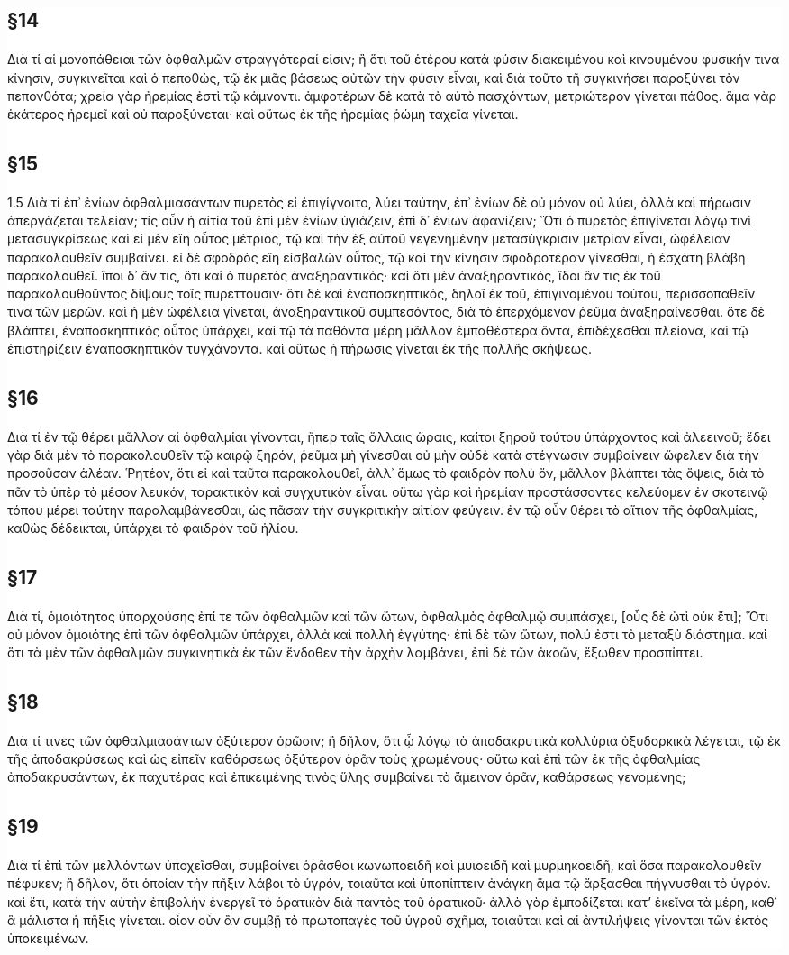 ## §14  

<p>Διὰ τί αἱ μονοπάθειαι τῶν ὀφθαλμῶν στραγγότεραί εἰσιν; ἢ ὅτι τοῦ ἑτέρου κατὰ φύσιν διακειμένου καὶ κινουμένου φυσικήν τινα κίνησιν, συγκινεῖται καὶ ὁ πεποθώς, τῷ ἐκ μιᾶς βάσεως αὐτῶν τὴν φύσιν εἶναι, καὶ διὰ τοῦτο τῆ συγκινήσει παροξύνει τὸν πεπονθότα; χρεία γὰρ ἠρεμίας ἐστὶ τῷ κάμνοντι. ἀμφοτέρων δὲ κατὰ τὸ αὐτὸ πασχόντων, μετριώτερον γίνεται πάθος. ἅμα γὰρ ἑκάτερος ἠρεμεῖ καὶ οὐ παροξύνεται· καὶ οὕτως ἐκ τῆς ἠρεμίας ῥώμη ταχεῖα γίνεται. </p>  

## §15  

<p>1.5 Διὰ τί ἐπ᾽ ἐνίων ὀφθαλμιασάντων πυρετὸς εἰ ἐπιγίγνοιτο, λύει ταύτην, ἐπ᾽ ἐνίων δὲ οὐ μόνον οὐ λύει, ἀλλὰ καὶ πήρωσιν ἀπεργάζεται τελείαν; τίς οὖν ἡ αἰτία τοῦ ἐπὶ μὲν ἐνίων ὑγιάζειν, ἐπὶ δ᾽ ἐνίων ἀφανίζειν; Ὅτι ὁ πυρετὸς ἐπιγίνεται λόγῳ τινὶ μετασυγκρίσεως καὶ εἰ μὲν εἴη οὗτος μέτριος, τῷ καὶ τὴν ἐξ αὐτοῦ γεγενημένην μετασύγκρισιν μετρίαν εἶναι, ὠφέλειαν παρακολουθεῖν συμβαίνει. εἰ δὲ σφοδρὸς εἴη εἰσβαλὼν οὗτος, τῷ καὶ τὴν κίνησιν σφοδροτέραν γίνεσθαι, ἡ ἐσχάτη βλάβη παρακολουθεῖ. ἴποι δ᾽ ἄν τις, ὅτι καὶ ὁ πυρετὸς ἀναξηραντικός· καὶ ὅτι μὲν ἀναξηραντικός, ἴδοι ἄν τις ἐκ τοῦ παρακολουθοῦντος δίψους τοῖς πυρέττουσιν· ὅτι δὲ καὶ ἐναποσκηπτικός, δηλοῖ ἐκ τοῦ, ἐπιγινομένου τούτου, περισσοπαθεῖν τινα τῶν μερῶν. καὶ ἡ μὲν ὠφέλεια γίνεται, ἀναξηραντικοῦ συμπεσόντος, διὰ τὸ ἐπερχόμενον ῥεῦμα ἀναξηραίνεσθαι. ὅτε δὲ βλάπτει, ἐναποσκηπτικὸς οὗτος ὑπάρχει, καὶ τῷ τὰ παθόντα μέρη μᾶλλον ἐμπαθέστερα ὄντα, ἐπιδέχεσθαι πλείονα, καὶ τῷ ἐπιστηρίζειν ἐναποσκηπτικὸν τυγχάνοντα. καὶ οὕτως ἡ πήρωσις γίνεται ἐκ τῆς πολλῆς σκήψεως. </p>  

## §16  

<p>Διὰ τί ἐν τῷ θέρει μᾶλλον αἱ ὀφθαλμίαι γίνονται, ἤπερ ταῖς ἄλλαις ὥραις, καίτοι ξηροῦ τούτου ὑπάρχοντος καὶ ἀλεεινοῦ; ἔδει γὰρ διὰ μὲν τὸ παρακολουθεῖν τῷ καιρῷ ξηρόν, ῥεῦμα μὴ γίνεσθαι οὐ μὴν οὐδὲ κατὰ στέγνωσιν συμβαίνειν ὤφελεν διὰ τὴν προσοῦσαν ἁλέαν. Ῥητέον, ὅτι εἰ καὶ ταῦτα παρακολουθεῖ, ἀλλ᾽ ὅμως τὸ φαιδρὸν πολὺ ὄν, μᾶλλον βλάπτει τὰς ὄψεις, διὰ τὸ πᾶν <pb facs="physicietmedicig01ideluoft_0161"/>τὸ ὑπὲρ τὸ μέσον λευκόν, ταρακτικὸν καὶ συγχυτικὸν εἶναι. οὕτω γὰρ καὶ ἠρεμίαν προστάσσοντες κελεύομεν ἐν σκοτεινῷ τόπου μέρει ταύτην παραλαμβάνεσθαι, ὡς πᾶσαν τὴν συγκριτικὴν αἰτίαν φεύγειν. ἐν τῷ οὖν θέρει τὸ αἴτιον τῆς ὀφθαλμίας, καθὼς δέδεικται, ὑπάρχει τὸ φαιδρὸν τοῦ ἡλίου. </p>  

## §17  

<p>Διὰ τί, ὁμοιότητος ὑπαρχούσης ἐπί τε τῶν ὀφθαλμῶν καὶ τῶν ὤτων, ὀφθαλμὸς ὀφθαλμῷ συμπάσχει, [οὖς δὲ ὠτὶ οὐκ ἔτι]; Ὅτι οὐ μόνον ὁμοιότης ἐπὶ τῶν ὀφθαλμῶν ὑπάρχει, ἀλλὰ καὶ πολλὴ ἐγγύτης· ἐπὶ δὲ τῶν ὤτων, πολύ ἐστι τὸ μεταξὺ διάστημα. καὶ ὅτι τὰ μὲν τῶν ὀφθαλμῶν συγκινητικὰ ἐκ τῶν ἔνδοθεν τὴν ἀρχὴν λαμβάνει, ἐπὶ δὲ τῶν ἀκοῶν, ἔξωθεν προσπίπτει. </p>  

## §18  

<p>Διὰ τί τινες τῶν ὀφθαλμιασάντων ὀξύτερον ὁρῶσιν; ἢ δῆλον, ὅτι ᾧ λόγῳ τὰ ἀποδακρυτικὰ κολλύρια ὀξυδορκικὰ λέγεται, τῷ ἐκ τῆς ἀποδακρύσεως καὶ ὡς εἰπεῖν καθάρσεως ὀξύτερον ὁρᾶν τοὺς χρωμένους· οὕτω καὶ ἐπὶ τῶν ἐκ τῆς ὀφθαλμίας ἀποδακρυσάντων, ἐκ παχυτέρας καὶ ἐπικειμένης τινὸς ὕλης συμβαίνει τὸ ἄμεινον ὁρᾶν, καθάρσεως γενομένης; </p>  

## §19  

<p>Διὰ τί ἐπὶ τῶν μελλόντων ὑποχεῖσθαι, συμβαίνει ὁρᾶσθαι κωνωποειδῆ καὶ μυιοειδῆ καὶ μυρμηκοειδῆ, καὶ ὅσα παρακολουθεῖν πέφυκεν; ἢ δῆλον, ὅτι ὁποίαν τὴν πῆξιν λάβοι τὸ ὑγρόν, τοιαῦτα καὶ ὑποπίπτειν ἀνάγκη ἅμα τῷ ἄρξασθαι πήγνυσθαι τὸ ὑγρόν. καὶ ἔτι, κατὰ τὴν αὐτὴν ἐπιβολὴν ἐνεργεῖ τὸ ὁρατικὸν διὰ παντὸς τοῦ ὁρατικοῦ· ἀλλὰ γὰρ ἐμποδίζεται κατ’ ἐκεῖνα τὰ μέρη, καθ᾽ ἃ μάλιστα ἡ πῆξις γίνεται. οἷον οὖν ἂν συμβῇ τὸ πρωτοπαγὲς τοῦ ὑγροῦ σχῆμα, τοιαῦται καὶ αἱ ἀντιλήψεις γίνονται τῶν ἐκτὸς ὑποκειμένων. </p>  

